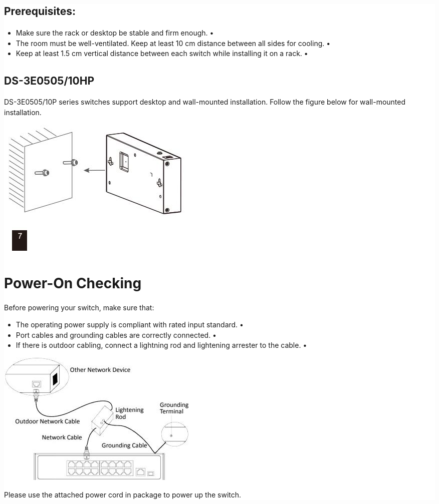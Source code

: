 ## Prerequisites:

- Make sure the rack or desktop be stable and firm enough. •
- The room must be well-ventilated. Keep at least 10 cm distance between all sides for cooling. •
- Keep at least 1.5 cm vertical distance between each switch while installing it on a rack. •

## DS-3E0505/10HP

DS-3E0505/10P series switches support desktop and wall-mounted installation. Follow the figure below for wall-mounted installation.

![](_page_1_Picture_7.jpeg)

![](_page_1_Picture_8.jpeg)

# Power-On Checking

Before powering your switch, make sure that:

- The operating power supply is compliant with rated input standard. •
- Port cables and grounding cables are correctly connected. •
- If there is outdoor cabling, connect a lightning rod and lightening arrester to the cable. •

![](_page_1_Figure_14.jpeg)

Please use the attached power cord in package to power up the switch.
